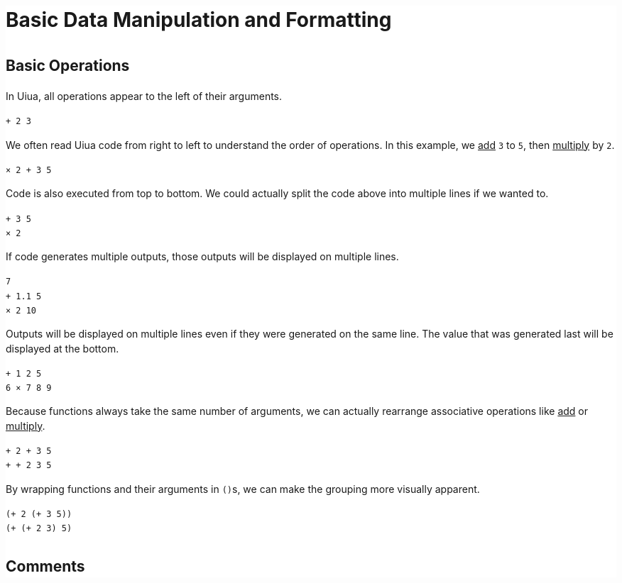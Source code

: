 # Basic Data Manipulation and Formatting

## Basic Operations

In Uiua, all operations appear to the left of their arguments.

```uiua
+ 2 3
```

We often read Uiua code from right to left to understand the order of operations. In this example, we [add]() `3` to `5`, then [multiply]() by `2`.

```uiua
× 2 + 3 5
```

Code is also executed from top to bottom. We could actually split the code above into multiple lines if we wanted to.

```uiua
+ 3 5
× 2
```

If code generates multiple outputs, those outputs will be displayed on multiple lines.

```uiua
7
+ 1.1 5
× 2 10
```

Outputs will be displayed on multiple lines even if they were generated on the same line. The value that was generated last will be displayed at the bottom.

```uiua
+ 1 2 5
6 × 7 8 9
```

Because functions always take the same number of arguments, we can actually rearrange associative operations like [add]() or [multiply]().

```uiua
+ 2 + 3 5
+ + 2 3 5
```
By wrapping functions and their arguments in `()`s, we can make the grouping more visually apparent.

```uiua
(+ 2 (+ 3 5))
(+ (+ 2 3) 5)
```

## Comments
